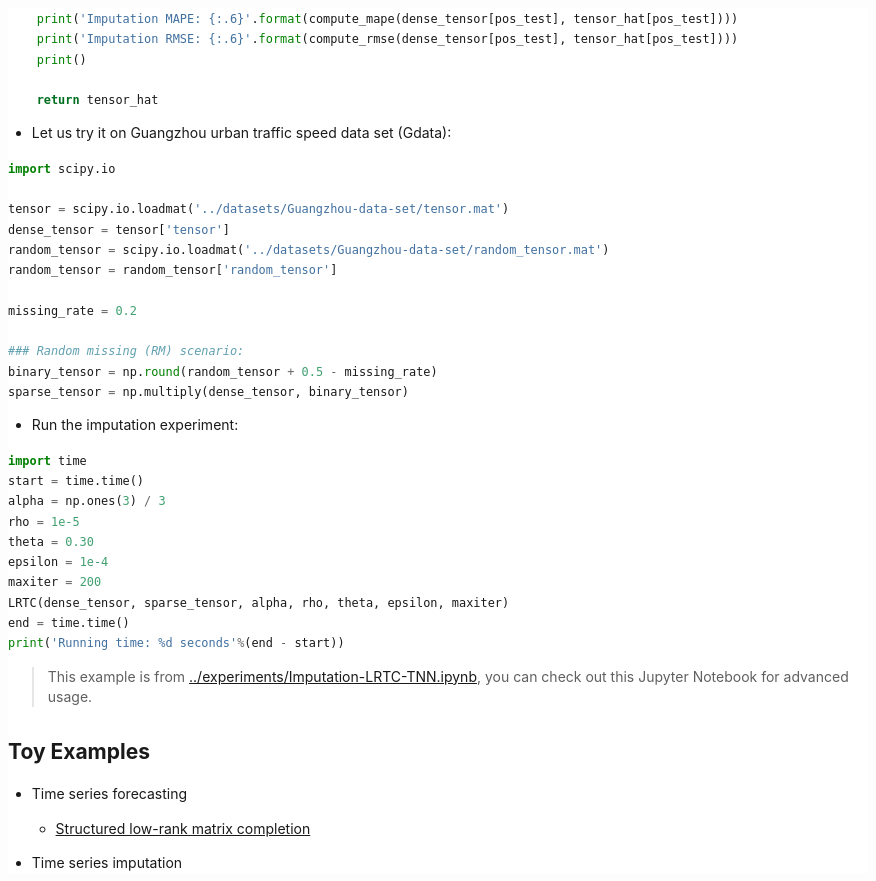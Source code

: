 ```python
    print('Imputation MAPE: {:.6}'.format(compute_mape(dense_tensor[pos_test], tensor_hat[pos_test])))
    print('Imputation RMSE: {:.6}'.format(compute_rmse(dense_tensor[pos_test], tensor_hat[pos_test])))
    print()
    
    return tensor_hat
```

- Let us try it on Guangzhou urban traffic speed data set (Gdata):

```python
import scipy.io

tensor = scipy.io.loadmat('../datasets/Guangzhou-data-set/tensor.mat')
dense_tensor = tensor['tensor']
random_tensor = scipy.io.loadmat('../datasets/Guangzhou-data-set/random_tensor.mat')
random_tensor = random_tensor['random_tensor']

missing_rate = 0.2

### Random missing (RM) scenario:
binary_tensor = np.round(random_tensor + 0.5 - missing_rate)
sparse_tensor = np.multiply(dense_tensor, binary_tensor)
```

- Run the imputation experiment:

```python
import time
start = time.time()
alpha = np.ones(3) / 3
rho = 1e-5
theta = 0.30
epsilon = 1e-4
maxiter = 200
LRTC(dense_tensor, sparse_tensor, alpha, rho, theta, epsilon, maxiter)
end = time.time()
print('Running time: %d seconds'%(end - start))
```

> This example is from [../experiments/Imputation-LRTC-TNN.ipynb](https://nbviewer.jupyter.org/github/xinychen/transdim/blob/master/experiments/Imputation-LRTC-TNN.ipynb), you can check out this Jupyter Notebook for advanced usage.


Toy Examples
--------------

- Time series forecasting
  - [Structured low-rank matrix completion](https://nbviewer.jupyter.org/github/xinychen/transdim/blob/master/toy-examples/SLRMC.ipynb)

- Time series imputation

